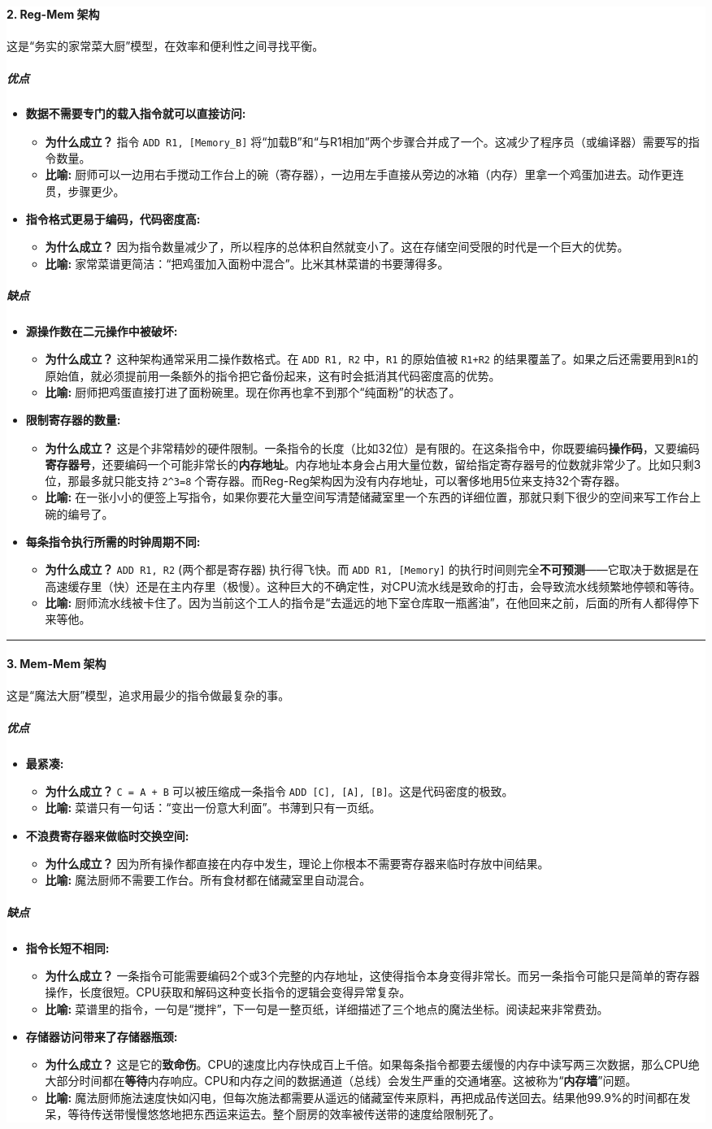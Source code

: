 #### **2. Reg-Mem 架构**

这是“务实的家常菜大厨”模型，在效率和便利性之间寻找平衡。

##### **优点**

*   **数据不需要专门的载入指令就可以直接访问:**
    *   **为什么成立？** 指令 `ADD R1, [Memory_B]` 将“加载B”和“与R1相加”两个步骤合并成了一个。这减少了程序员（或编译器）需要写的指令数量。
    *   **比喻:** 厨师可以一边用右手搅动工作台上的碗（寄存器），一边用左手直接从旁边的冰箱（内存）里拿一个鸡蛋加进去。动作更连贯，步骤更少。

*   **指令格式更易于编码，代码密度高:**
    *   **为什么成立？** 因为指令数量减少了，所以程序的总体积自然就变小了。这在存储空间受限的时代是一个巨大的优势。
    *   **比喻:** 家常菜谱更简洁：“把鸡蛋加入面粉中混合”。比米其林菜谱的书要薄得多。

##### **缺点**

*   **源操作数在二元操作中被破坏:**
    *   **为什么成立？** 这种架构通常采用二操作数格式。在 `ADD R1, R2` 中，`R1` 的原始值被 `R1+R2` 的结果覆盖了。如果之后还需要用到`R1`的原始值，就必须提前用一条额外的指令把它备份起来，这有时会抵消其代码密度高的优势。
    *   **比喻:** 厨师把鸡蛋直接打进了面粉碗里。现在你再也拿不到那个“纯面粉”的状态了。

*   **限制寄存器的数量:**
    *   **为什么成立？** 这是个非常精妙的硬件限制。一条指令的长度（比如32位）是有限的。在这条指令中，你既要编码**操作码**，又要编码**寄存器号**，还要编码一个可能非常长的**内存地址**。内存地址本身会占用大量位数，留给指定寄存器号的位数就非常少了。比如只剩3位，那最多就只能支持 `2^3=8` 个寄存器。而Reg-Reg架构因为没有内存地址，可以奢侈地用5位来支持32个寄存器。
    *   **比喻:** 在一张小小的便签上写指令，如果你要花大量空间写清楚储藏室里一个东西的详细位置，那就只剩下很少的空间来写工作台上碗的编号了。

*   **每条指令执行所需的时钟周期不同:**
    *   **为什么成立？** `ADD R1, R2` (两个都是寄存器) 执行得飞快。而 `ADD R1, [Memory]` 的执行时间则完全**不可预测**——它取决于数据是在高速缓存里（快）还是在主内存里（极慢）。这种巨大的不确定性，对CPU流水线是致命的打击，会导致流水线频繁地停顿和等待。
    *   **比喻:** 厨师流水线被卡住了。因为当前这个工人的指令是“去遥远的地下室仓库取一瓶酱油”，在他回来之前，后面的所有人都得停下来等他。

---

#### **3. Mem-Mem 架构**

这是“魔法大厨”模型，追求用最少的指令做最复杂的事。

##### **优点**

*   **最紧凑:**
    *   **为什么成立？** `C = A + B` 可以被压缩成一条指令 `ADD [C], [A], [B]`。这是代码密度的极致。
    *   **比喻:** 菜谱只有一句话：“变出一份意大利面”。书薄到只有一页纸。

*   **不浪费寄存器来做临时交换空间:**
    *   **为什么成立？** 因为所有操作都直接在内存中发生，理论上你根本不需要寄存器来临时存放中间结果。
    *   **比喻:** 魔法厨师不需要工作台。所有食材都在储藏室里自动混合。

##### **缺点**

*   **指令长短不相同:**
    *   **为什么成立？** 一条指令可能需要编码2个或3个完整的内存地址，这使得指令本身变得非常长。而另一条指令可能只是简单的寄存器操作，长度很短。CPU获取和解码这种变长指令的逻辑会变得异常复杂。
    *   **比喻:** 菜谱里的指令，一句是“搅拌”，下一句是一整页纸，详细描述了三个地点的魔法坐标。阅读起来非常费劲。

*   **存储器访问带来了存储器瓶颈:**
    *   **为什么成立？** 这是它的**致命伤**。CPU的速度比内存快成百上千倍。如果每条指令都要去缓慢的内存中读写两三次数据，那么CPU绝大部分时间都在**等待**内存响应。CPU和内存之间的数据通道（总线）会发生严重的交通堵塞。这被称为“**内存墙**”问题。
    *   **比喻:** 魔法厨师施法速度快如闪电，但每次施法都需要从遥远的储藏室传来原料，再把成品传送回去。结果他99.9%的时间都在发呆，等待传送带慢慢悠悠地把东西运来运去。整个厨房的效率被传送带的速度给限制死了。
